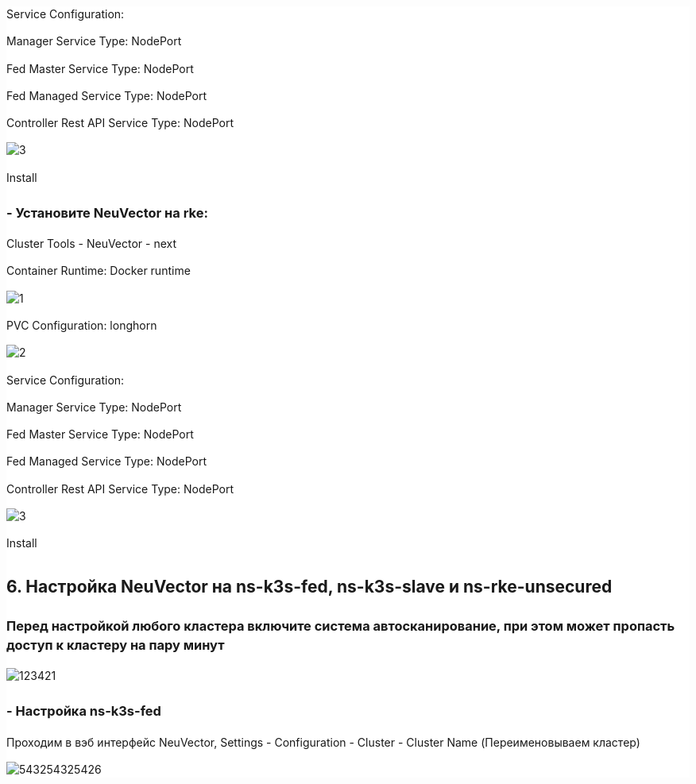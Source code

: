Service Configuration: 

   Manager Service Type: NodePort
    
   Fed Master Service Type: NodePort
    
   Fed Managed Service Type: NodePort
    
   Controller Rest API Service Type: NodePort
    
![3](https://user-images.githubusercontent.com/61315483/189632827-d37db35f-ba99-4206-b1a8-e2b5cb3a7658.PNG)
    
  Install
    
### - Установите NeuVector на rke:

Cluster Tools - NeuVector - next 

Container Runtime: Docker runtime

![1](https://user-images.githubusercontent.com/61315483/189632174-5cc1aeca-6c88-4733-9751-e296fd2ed808.PNG)

PVC Configuration: longhorn

![2](https://user-images.githubusercontent.com/61315483/189632403-75f31225-d947-4aba-b54f-07a2c890b069.PNG)

Service Configuration: 

   Manager Service Type: NodePort
    
   Fed Master Service Type: NodePort
    
   Fed Managed Service Type: NodePort
    
   Controller Rest API Service Type: NodePort  
 
![3](https://user-images.githubusercontent.com/61315483/189632579-29644bda-c7a7-4554-842d-555bd850a1b6.PNG)
 
  Install
    
## 6. Настройка NeuVector на ns-k3s-fed, ns-k3s-slave и ns-rke-unsecured

### Перед настройкой любого кластера включите система автосканирование, при этом может пропасть доступ к кластеру на пару минут

![123421](https://user-images.githubusercontent.com/61315483/190161347-b8ff585c-f091-4b2e-9428-b11d3020c223.png)

### - Настройка ns-k3s-fed

Проходим в вэб интерфейс NeuVector, Settings - Configuration - Cluster - Cluster Name (Переименовываем кластер)

![543254325426](https://user-images.githubusercontent.com/61315483/189681256-6f3fcbb6-10a7-4bb5-b44d-f7039066d524.png)
